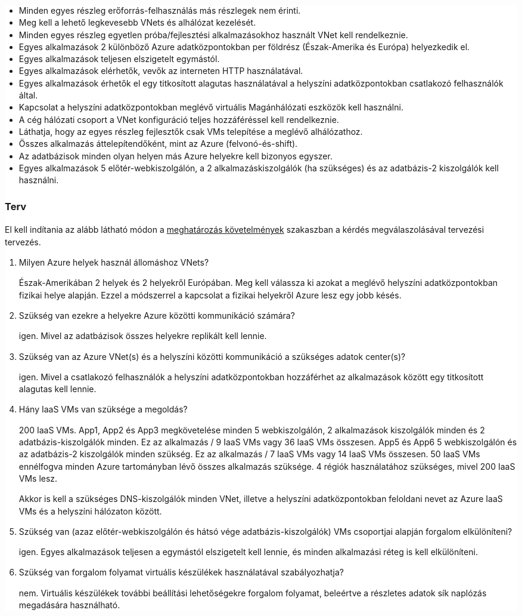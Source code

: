 - Minden egyes részleg erőforrás-felhasználás más részlegek nem érinti.
- Meg kell a lehető legkevesebb VNets és alhálózat kezelését.
- Minden egyes részleg egyetlen próba/fejlesztési alkalmazásokhoz használt VNet kell rendelkeznie.
- Egyes alkalmazások 2 különböző Azure adatközpontokban per földrész (Észak-Amerika és Európa) helyezkedik el.
- Egyes alkalmazások teljesen elszigetelt egymástól.
- Egyes alkalmazások elérhetők, vevők az interneten HTTP használatával.
- Egyes alkalmazások érhetők el egy titkosított alagutas használatával a helyszíni adatközpontokban csatlakozó felhasználók által.
- Kapcsolat a helyszíni adatközpontokban meglévő virtuális Magánhálózati eszközök kell használni.
- A cég hálózati csoport a VNet konfiguráció teljes hozzáféréssel kell rendelkeznie.
- Láthatja, hogy az egyes részleg fejlesztők csak VMs telepítése a meglévő alhálózathoz.
- Összes alkalmazás áttelepítendőként, mint az Azure (felvonó-és-shift).
- Az adatbázisok minden olyan helyen más Azure helyekre kell bizonyos egyszer.
- Egyes alkalmazások 5 előtér-webkiszolgálón, a 2 alkalmazáskiszolgálók (ha szükséges) és az adatbázis-2 kiszolgálók kell használni.

### <a name="plan"></a>Terv

El kell indítania az alább látható módon a [meghatározás követelmények](#Define-requirements) szakaszban a kérdés megválaszolásával tervezési tervezés.

1. Milyen Azure helyek használ állomáshoz VNets?

    Észak-Amerikában 2 helyek és 2 helyekről Európában. Meg kell válassza ki azokat a meglévő helyszíni adatközpontokban fizikai helye alapján. Ezzel a módszerrel a kapcsolat a fizikai helyekről Azure lesz egy jobb késés.

2. Szükség van ezekre a helyekre Azure közötti kommunikáció számára?

    igen. Mivel az adatbázisok összes helyekre replikált kell lennie.

3. Szükség van az Azure VNet(s) és a helyszíni közötti kommunikáció a szükséges adatok center(s)?

    igen. Mivel a csatlakozó felhasználók a helyszíni adatközpontokban hozzáférhet az alkalmazások között egy titkosított alagutas kell lennie.
 
4. Hány IaaS VMs van szüksége a megoldás?

    200 IaaS VMs. App1, App2 és App3 megkövetelése minden 5 webkiszolgálón, 2 alkalmazások kiszolgálók minden és 2 adatbázis-kiszolgálók minden. Ez az alkalmazás / 9 IaaS VMs vagy 36 IaaS VMs összesen. App5 és App6 5 webkiszolgálón és az adatbázis-2 kiszolgálók minden szükség. Ez az alkalmazás / 7 IaaS VMs vagy 14 IaaS VMs összesen. 50 IaaS VMs ennélfogva minden Azure tartományban lévő összes alkalmazás szüksége. 4 régiók használatához szükséges, mivel 200 IaaS VMs lesz.

    Akkor is kell a szükséges DNS-kiszolgálók minden VNet, illetve a helyszíni adatközpontokban feloldani nevet az Azure IaaS VMs és a helyszíni hálózaton között. 

5. Szükség van (azaz előtér-webkiszolgálón és hátsó vége adatbázis-kiszolgálók) VMs csoportjai alapján forgalom elkülöníteni?

    igen. Egyes alkalmazások teljesen a egymástól elszigetelt kell lennie, és minden alkalmazási réteg is kell elkülöníteni. 

6. Szükség van forgalom folyamat virtuális készülékek használatával szabályozhatja?

    nem. Virtuális készülékek további beállítási lehetőségekre forgalom folyamat, beleértve a részletes adatok sík naplózás megadására használható. 
